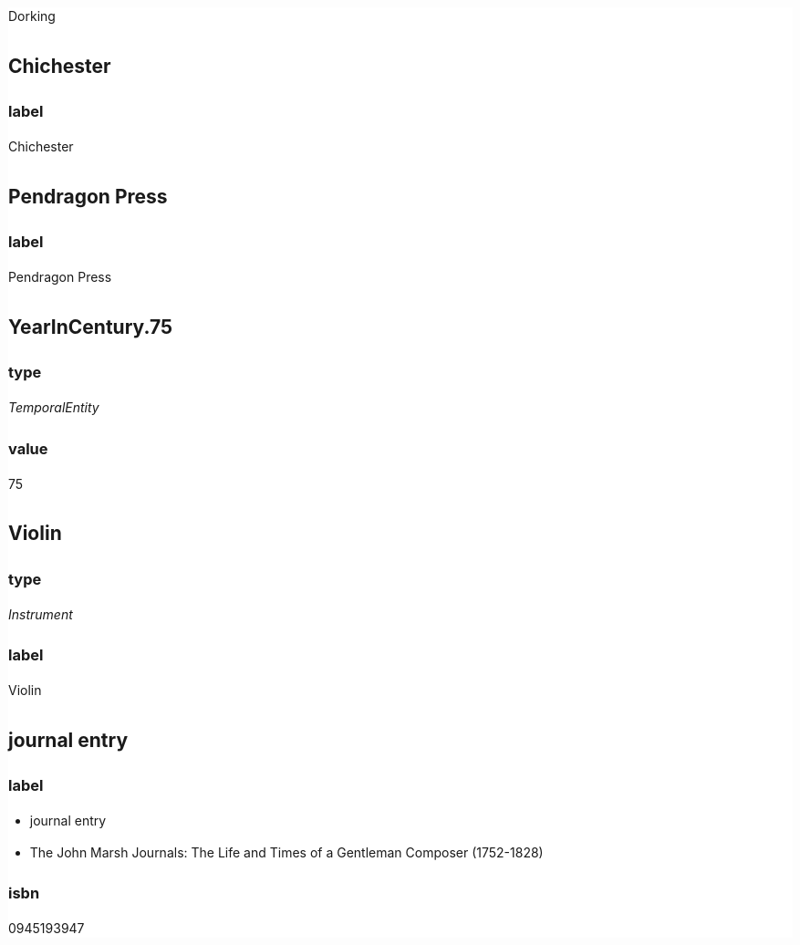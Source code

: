 Dorking

## Chichester

### label


Chichester

## Pendragon Press

### label


Pendragon Press

## YearInCentury.75

### type


*TemporalEntity*

### value


75

## Violin

### type


*Instrument*

### label


Violin

## journal entry

### label

 - journal entry

 - The John Marsh Journals: The Life and Times of a Gentleman Composer (1752-1828)

### isbn


0945193947
